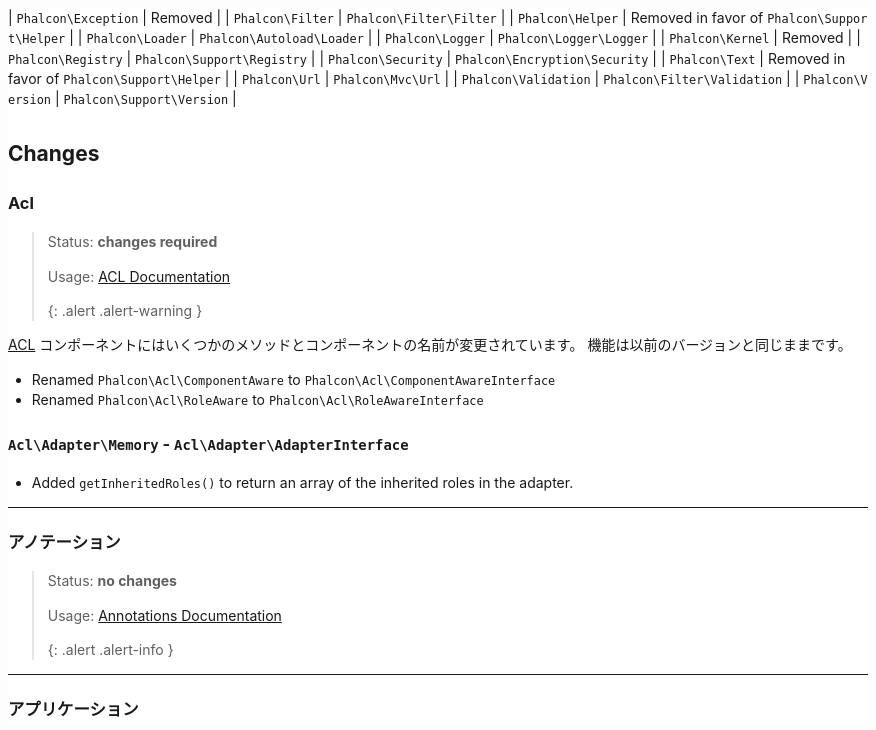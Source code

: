 | `Phalcon\Exception`  | Removed                                        |
| `Phalcon\Filter`     | `Phalcon\Filter\Filter`                      |
| `Phalcon\Helper`     | Removed in favor of `Phalcon\Support\Helper` |
| `Phalcon\Loader`     | `Phalcon\Autoload\Loader`                    |
| `Phalcon\Logger`     | `Phalcon\Logger\Logger`                      |
| `Phalcon\Kernel`     | Removed                                        |
| `Phalcon\Registry`   | `Phalcon\Support\Registry`                   |
| `Phalcon\Security`   | `Phalcon\Encryption\Security`                |
| `Phalcon\Text`       | Removed in favor of `Phalcon\Support\Helper` |
| `Phalcon\Url`        | `Phalcon\Mvc\Url`                            |
| `Phalcon\Validation` | `Phalcon\Filter\Validation`                  |
| `Phalcon\Version`    | `Phalcon\Support\Version`                    |

## Changes

### Acl

> Status: **changes required**
> 
> Usage: [ACL Documentation](acl) 
> 
> {: .alert .alert-warning }

[ACL](acl) コンポーネントにはいくつかのメソッドとコンポーネントの名前が変更されています。 機能は以前のバージョンと同じままです。

- Renamed `Phalcon\Acl\ComponentAware` to `Phalcon\Acl\ComponentAwareInterface`
- Renamed `Phalcon\Acl\RoleAware` to `Phalcon\Acl\RoleAwareInterface`

### `Acl\Adapter\Memory` - `Acl\Adapter\AdapterInterface`
- Added `getInheritedRoles()` to return an array of the inherited roles in the adapter.

---

### アノテーション

> Status: **no changes**
> 
> Usage: [Annotations Documentation](annotations) 
> 
> {: .alert .alert-info }

---

### アプリケーション
